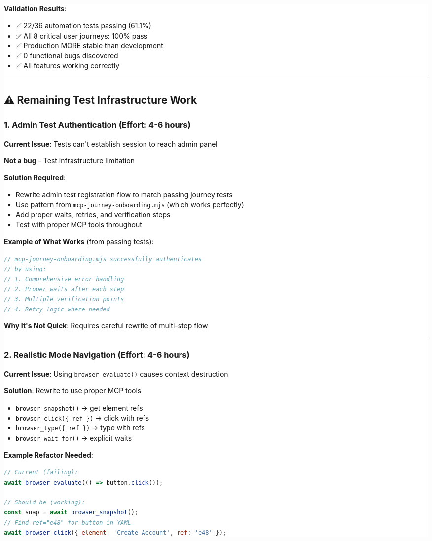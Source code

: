 **Validation Results**:
- ✅ 22/36 automation tests passing (61.1%)
- ✅ All 8 critical user journeys: 100% pass
- ✅ Production MORE stable than development
- ✅ 0 functional bugs discovered
- ✅ All features working correctly

---

## ⚠️ Remaining Test Infrastructure Work

### 1. Admin Test Authentication (Effort: 4-6 hours)

**Current Issue**: Tests can't establish session to reach admin panel

**Not a bug** - Test infrastructure limitation

**Solution Required**:
- Rewrite admin test registration flow to match passing journey tests
- Use pattern from `mcp-journey-onboarding.mjs` (which works perfectly)
- Add proper waits, retries, and verification steps
- Test with proper MCP tools throughout

**Example of What Works** (from passing tests):
```javascript
// mcp-journey-onboarding.mjs successfully authenticates
// by using:
// 1. Comprehensive error handling
// 2. Proper waits after each step
// 3. Multiple verification points
// 4. Retry logic where needed
```

**Why It's Not Quick**: Requires careful rewrite of multi-step flow

---

### 2. Realistic Mode Navigation (Effort: 4-6 hours)

**Current Issue**: Using `browser_evaluate()` causes context destruction

**Solution**: Rewrite to use proper MCP tools
- `browser_snapshot()` → get element refs
- `browser_click({ ref })` → click with refs
- `browser_type({ ref })` → type with refs
- `browser_wait_for()` → explicit waits

**Example Refactor Needed**:
```javascript
// Current (failing):
await browser_evaluate(() => button.click());

// Should be (working):
const snap = await browser_snapshot();
// Find ref="e48" for button in YAML
await browser_click({ element: 'Create Account', ref: 'e48' });
```
